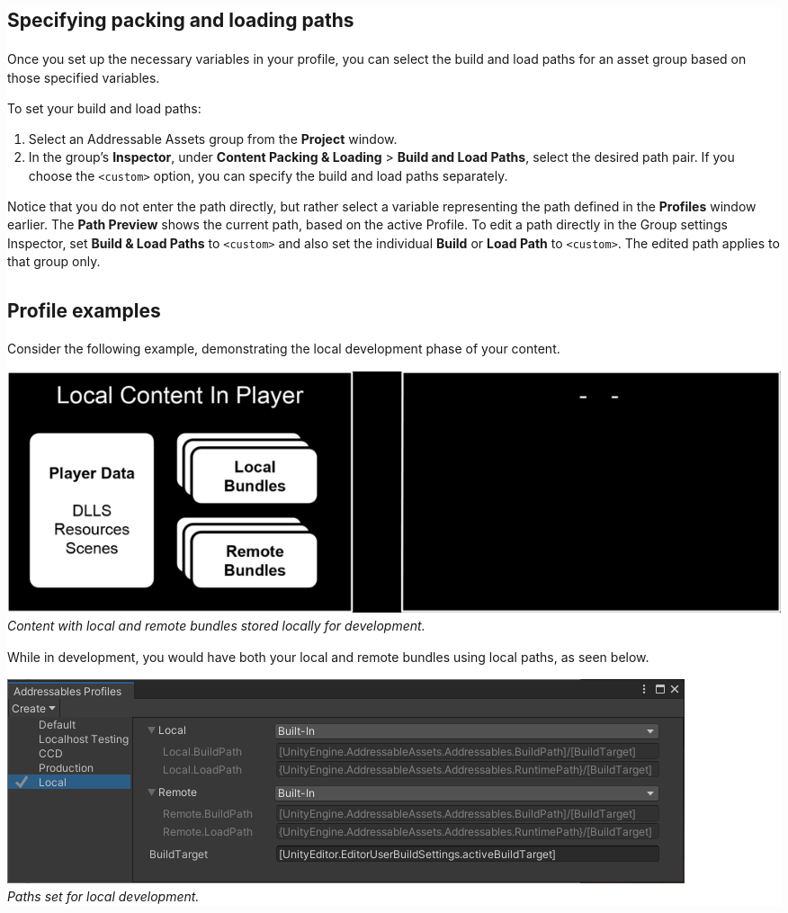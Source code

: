 ## Specifying packing and loading paths

Once you set up the necessary variables in your profile, you can select the build and load paths for an asset group based on those specified variables.

To set your build and load paths:

1. Select an Addressable Assets group from the __Project__ window.
2. In the group’s __Inspector__, under __Content Packing & Loading__ > __Build and Load Paths__, select the desired path pair. If you choose the `<custom>` option, you can specify the build and load paths separately.

Notice that you do not enter the path directly, but rather select a variable representing the path defined in the __Profiles__ window earlier. The __Path Preview__ shows the current path, based on the active Profile. To edit a path directly in the Group settings Inspector, set __Build & Load Paths__ to `<custom>` and also set the individual __Build__ or __Load Path__ to `<custom>`. The edited path applies to that group only.

## Profile examples

Consider the following example, demonstrating the local development phase of your content.

![](images/ProfilesExample1.png)<br/>*Content with local and remote bundles stored locally for development.*

While in development, you would have both your local and remote bundles using local paths, as seen below.

![](images/addr_profiles_2.png)<br/>*Paths set for local development.*
